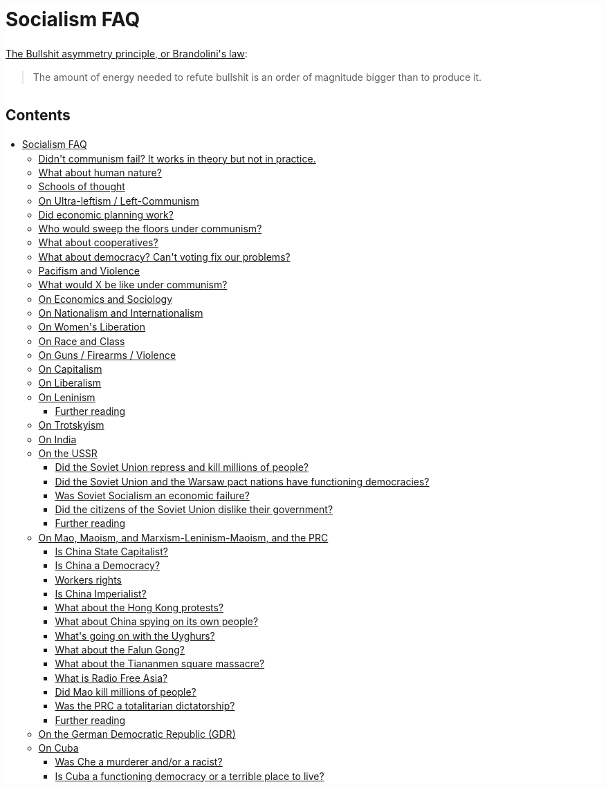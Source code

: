 # Socialism FAQ
[The Bullshit asymmetry principle, or Brandolini's law](https://en.wikipedia.org/wiki/Bullshit#Bullshit_asymmetry_principle):
> The amount of energy needed to refute bullshit is an order of magnitude bigger than to produce it.

## Contents



- [Socialism FAQ](#socialism-faq)
  * [Didn't communism fail? It works in theory but not in practice.](#didnt-communism-fail-it-works-in-theory-but-not-in-practice)
  * [What about human nature?](#what-about-human-nature)
  * [Schools of thought](#schools-of-thought)
  * [On Ultra-leftism / Left-Communism](#on-ultra-leftism--left-communism)
  * [Did economic planning work?](#did-economic-planning-work)
  * [Who would sweep the floors under communism?](#who-would-sweep-the-floors-under-communism)
  * [What about cooperatives?](#what-about-cooperatives)
  * [What about democracy? Can't voting fix our problems?](#what-about-democracy-cant-voting-fix-our-problems)
  * [Pacifism and Violence](#pacifism-and-violence)
  * [What would X be like under communism?](#what-would-x-be-like-under-communism)
  * [On Economics and Sociology](#on-economics-and-sociology)
  * [On Nationalism and Internationalism](#on-nationalism-and-internationalism)
  * [On Women's Liberation](#on-womens-liberation)
  * [On Race and Class](#on-race-and-class)
  * [On Guns / Firearms / Violence](#on-guns--firearms--violence)
  * [On Capitalism](#on-capitalism)
  * [On Liberalism](#on-liberalism)
  * [On Leninism](#on-leninism)
    + [Further reading](#further-reading)
  * [On Trotskyism](#on-trotskyism)
  * [On India](#on-india)
  * [On the USSR](#on-the-ussr)
    + [Did the Soviet Union repress and kill millions of people?](#did-the-soviet-union-repress-and-kill-millions-of-people)
    + [Did the Soviet Union and the Warsaw pact nations have functioning democracies?](#did-the-soviet-union-and-the-warsaw-pact-nations-have-functioning-democracies)
    + [Was Soviet Socialism an economic failure?](#was-soviet-socialism-an-economic-failure)
    + [Did the citizens of the Soviet Union dislike their government?](#did-the-citizens-of-the-soviet-union-dislike-their-government)
    + [Further reading](#further-reading-1)
  * [On Mao, Maoism, and Marxism-Leninism-Maoism, and the PRC](#on-mao-maoism-and-marxism-leninism-maoism-and-the-prc)
    + [Is China State Capitalist?](#is-china-state-capitalist)
    + [Is China a Democracy?](#is-china-a-democracy)
    + [Workers rights](#workers-rights)
    + [Is China Imperialist?](#is-china-imperialist)
    + [What about the Hong Kong protests?](#what-about-the-hong-kong-protests)
    + [What about China spying on its own people?](#what-about-china-spying-on-its-own-people)
    + [What's going on with the Uyghurs?](#whats-going-on-with-the-uyghurs)
    + [What about the Falun Gong?](#what-about-the-falun-gong)
    + [What about the Tiananmen square massacre?](#what-about-the-tiananmen-square-massacre)
    + [What is Radio Free Asia?](#what-is-radio-free-asia)
    + [Did Mao kill millions of people?](#did-mao-kill-millions-of-people)
    + [Was the PRC a totalitarian dictatorship?](#was-the-prc-a-totalitarian-dictatorship)
    + [Further reading](#further-reading-2)
  * [On the German Democratic Republic (GDR)](#on-the-german-democratic-republic-gdr)
  * [On Cuba](#on-cuba)
    + [Was Che a murderer and/or a racist?](#was-che-a-murderer-andor-a-racist)
    + [Is Cuba a functioning democracy or a terrible place to live?](#is-cuba-a-functioning-democracy-or-a-terrible-place-to-live)